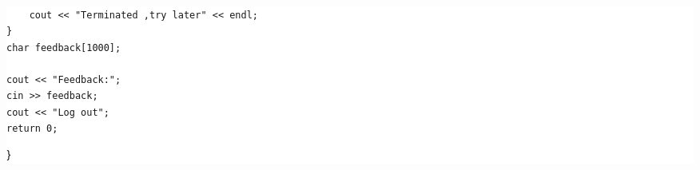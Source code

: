         cout << "Terminated ,try later" << endl;
    }
    char feedback[1000];
    
    cout << "Feedback:";
    cin >> feedback;
    cout << "Log out";
    return 0;
}
